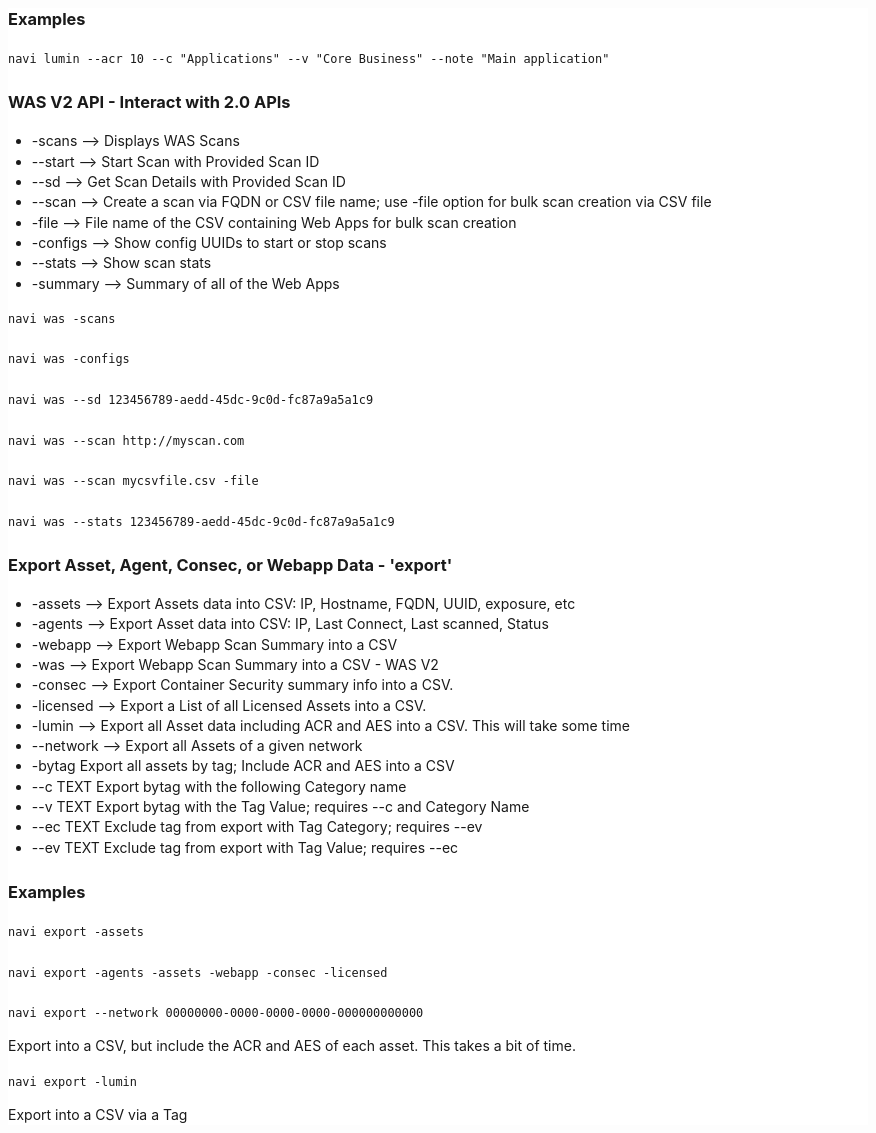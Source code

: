 ### Examples
    navi lumin --acr 10 --c "Applications" --v "Core Business" --note "Main application"


### WAS V2 API - Interact with 2.0 APIs
   * -scans -->    Displays WAS Scans
   * --start -->   Start Scan with Provided Scan ID
   * --sd -->      Get Scan Details with Provided Scan ID
   * --scan -->    Create a scan via FQDN or CSV file name; use -file option for bulk scan creation via CSV file
   * -file -->     File name of the CSV containing Web Apps for bulk scan creation
   * -configs -->  Show config UUIDs to start or stop scans
   * --stats -->   Show scan stats
   * -summary -->  Summary of all of the Web Apps
   
    navi was -scans
    
    navi was -configs
    
    navi was --sd 123456789-aedd-45dc-9c0d-fc87a9a5a1c9
    
    navi was --scan http://myscan.com
    
    navi was --scan mycsvfile.csv -file
    
    navi was --stats 123456789-aedd-45dc-9c0d-fc87a9a5a1c9  
   
### Export Asset, Agent, Consec, or Webapp Data - 'export'

   * -assets -->   Export Assets data into CSV: IP, Hostname, FQDN, UUID, exposure, etc
   * -agents -->   Export Asset data into CSV: IP, Last Connect, Last scanned, Status
   * -webapp -->   Export Webapp Scan Summary into a CSV
   * -was -->      Export Webapp Scan Summary into a CSV - WAS V2
   * -consec -->   Export Container Security summary info into a CSV.
   * -licensed --> Export a List of all Licensed Assets into a CSV.
   * -lumin -->    Export all Asset data including ACR and AES into a CSV. This will take some time
   * --network --> Export all Assets of a given network
   * -bytag     Export all assets by tag; Include ACR and AES into a CSV
   * --c TEXT   Export bytag with the following Category name
   * --v TEXT   Export bytag with the Tag Value; requires --c and Category Name
   * --ec TEXT  Exclude tag from export with Tag Category; requires --ev
   * --ev TEXT  Exclude tag from export with Tag Value; requires --ec
   
### Examples

    navi export -assets
    
    navi export -agents -assets -webapp -consec -licensed
    
    navi export --network 00000000-0000-0000-0000-000000000000

Export into a CSV, but include the ACR and AES of each asset.  This takes a bit of time.
    
    navi export -lumin
    
Export into a CSV via a Tag
    